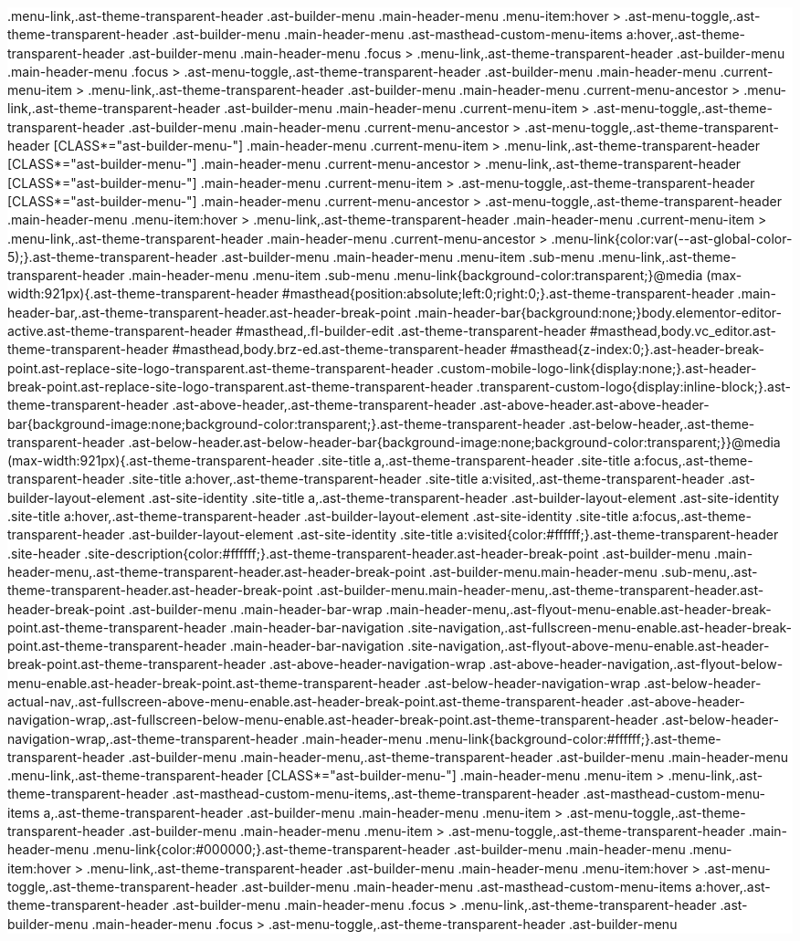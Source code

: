 .menu-link,.ast-theme-transparent-header .ast-builder-menu .main-header-menu .menu-item:hover > .ast-menu-toggle,.ast-theme-transparent-header .ast-builder-menu .main-header-menu .ast-masthead-custom-menu-items a:hover,.ast-theme-transparent-header .ast-builder-menu .main-header-menu .focus > .menu-link,.ast-theme-transparent-header .ast-builder-menu .main-header-menu .focus > .ast-menu-toggle,.ast-theme-transparent-header .ast-builder-menu .main-header-menu .current-menu-item > .menu-link,.ast-theme-transparent-header .ast-builder-menu .main-header-menu .current-menu-ancestor > .menu-link,.ast-theme-transparent-header .ast-builder-menu .main-header-menu .current-menu-item > .ast-menu-toggle,.ast-theme-transparent-header .ast-builder-menu .main-header-menu .current-menu-ancestor > .ast-menu-toggle,.ast-theme-transparent-header [CLASS*="ast-builder-menu-"] .main-header-menu .current-menu-item > .menu-link,.ast-theme-transparent-header [CLASS*="ast-builder-menu-"] .main-header-menu .current-menu-ancestor > .menu-link,.ast-theme-transparent-header [CLASS*="ast-builder-menu-"] .main-header-menu .current-menu-item > .ast-menu-toggle,.ast-theme-transparent-header [CLASS*="ast-builder-menu-"] .main-header-menu .current-menu-ancestor > .ast-menu-toggle,.ast-theme-transparent-header .main-header-menu .menu-item:hover > .menu-link,.ast-theme-transparent-header .main-header-menu .current-menu-item > .menu-link,.ast-theme-transparent-header .main-header-menu .current-menu-ancestor > .menu-link{color:var(--ast-global-color-5);}.ast-theme-transparent-header .ast-builder-menu .main-header-menu .menu-item .sub-menu .menu-link,.ast-theme-transparent-header .main-header-menu .menu-item .sub-menu .menu-link{background-color:transparent;}@media (max-width:921px){.ast-theme-transparent-header #masthead{position:absolute;left:0;right:0;}.ast-theme-transparent-header .main-header-bar,.ast-theme-transparent-header.ast-header-break-point .main-header-bar{background:none;}body.elementor-editor-active.ast-theme-transparent-header #masthead,.fl-builder-edit .ast-theme-transparent-header #masthead,body.vc_editor.ast-theme-transparent-header #masthead,body.brz-ed.ast-theme-transparent-header #masthead{z-index:0;}.ast-header-break-point.ast-replace-site-logo-transparent.ast-theme-transparent-header .custom-mobile-logo-link{display:none;}.ast-header-break-point.ast-replace-site-logo-transparent.ast-theme-transparent-header .transparent-custom-logo{display:inline-block;}.ast-theme-transparent-header .ast-above-header,.ast-theme-transparent-header .ast-above-header.ast-above-header-bar{background-image:none;background-color:transparent;}.ast-theme-transparent-header .ast-below-header,.ast-theme-transparent-header .ast-below-header.ast-below-header-bar{background-image:none;background-color:transparent;}}@media (max-width:921px){.ast-theme-transparent-header .site-title a,.ast-theme-transparent-header .site-title a:focus,.ast-theme-transparent-header .site-title a:hover,.ast-theme-transparent-header .site-title a:visited,.ast-theme-transparent-header .ast-builder-layout-element .ast-site-identity .site-title a,.ast-theme-transparent-header .ast-builder-layout-element .ast-site-identity .site-title a:hover,.ast-theme-transparent-header .ast-builder-layout-element .ast-site-identity .site-title a:focus,.ast-theme-transparent-header .ast-builder-layout-element .ast-site-identity .site-title a:visited{color:#ffffff;}.ast-theme-transparent-header .site-header .site-description{color:#ffffff;}.ast-theme-transparent-header.ast-header-break-point .ast-builder-menu .main-header-menu,.ast-theme-transparent-header.ast-header-break-point .ast-builder-menu.main-header-menu .sub-menu,.ast-theme-transparent-header.ast-header-break-point .ast-builder-menu.main-header-menu,.ast-theme-transparent-header.ast-header-break-point .ast-builder-menu .main-header-bar-wrap .main-header-menu,.ast-flyout-menu-enable.ast-header-break-point.ast-theme-transparent-header .main-header-bar-navigation .site-navigation,.ast-fullscreen-menu-enable.ast-header-break-point.ast-theme-transparent-header .main-header-bar-navigation .site-navigation,.ast-flyout-above-menu-enable.ast-header-break-point.ast-theme-transparent-header .ast-above-header-navigation-wrap .ast-above-header-navigation,.ast-flyout-below-menu-enable.ast-header-break-point.ast-theme-transparent-header .ast-below-header-navigation-wrap .ast-below-header-actual-nav,.ast-fullscreen-above-menu-enable.ast-header-break-point.ast-theme-transparent-header .ast-above-header-navigation-wrap,.ast-fullscreen-below-menu-enable.ast-header-break-point.ast-theme-transparent-header .ast-below-header-navigation-wrap,.ast-theme-transparent-header .main-header-menu .menu-link{background-color:#ffffff;}.ast-theme-transparent-header .ast-builder-menu .main-header-menu,.ast-theme-transparent-header .ast-builder-menu .main-header-menu .menu-link,.ast-theme-transparent-header [CLASS*="ast-builder-menu-"] .main-header-menu .menu-item > .menu-link,.ast-theme-transparent-header .ast-masthead-custom-menu-items,.ast-theme-transparent-header .ast-masthead-custom-menu-items a,.ast-theme-transparent-header .ast-builder-menu .main-header-menu .menu-item > .ast-menu-toggle,.ast-theme-transparent-header .ast-builder-menu .main-header-menu .menu-item > .ast-menu-toggle,.ast-theme-transparent-header .main-header-menu .menu-link{color:#000000;}.ast-theme-transparent-header .ast-builder-menu .main-header-menu .menu-item:hover > .menu-link,.ast-theme-transparent-header .ast-builder-menu .main-header-menu .menu-item:hover > .ast-menu-toggle,.ast-theme-transparent-header .ast-builder-menu .main-header-menu .ast-masthead-custom-menu-items a:hover,.ast-theme-transparent-header .ast-builder-menu .main-header-menu .focus > .menu-link,.ast-theme-transparent-header .ast-builder-menu .main-header-menu .focus > .ast-menu-toggle,.ast-theme-transparent-header .ast-builder-menu